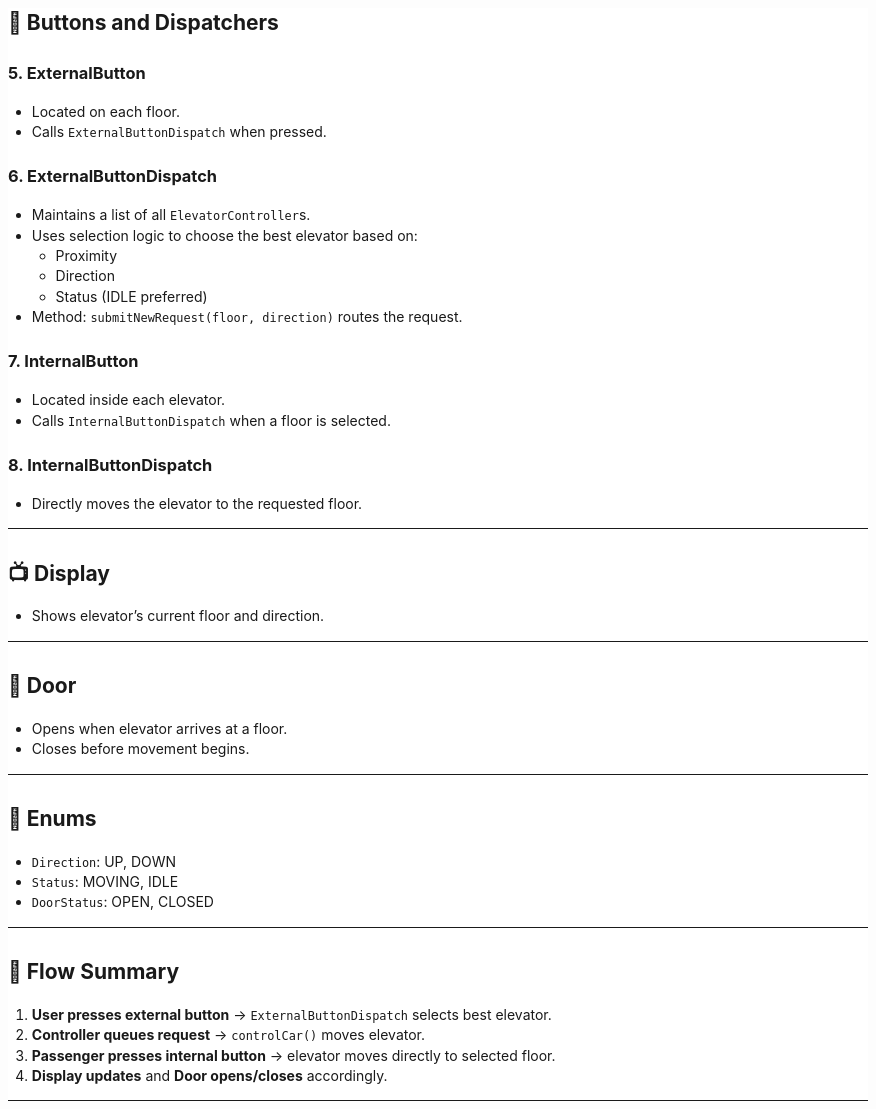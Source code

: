 ## 🔘 **Buttons and Dispatchers**

### 5. **ExternalButton**
- Located on each floor.
- Calls `ExternalButtonDispatch` when pressed.

### 6. **ExternalButtonDispatch**
- Maintains a list of all `ElevatorController`s.
- Uses selection logic to choose the best elevator based on:
  - Proximity
  - Direction
  - Status (IDLE preferred)
- Method: `submitNewRequest(floor, direction)` routes the request.

### 7. **InternalButton**
- Located inside each elevator.
- Calls `InternalButtonDispatch` when a floor is selected.

### 8. **InternalButtonDispatch**
- Directly moves the elevator to the requested floor.

---

## 📺 **Display**
- Shows elevator’s current floor and direction.

---

## 🚪 **Door**
- Opens when elevator arrives at a floor.
- Closes before movement begins.

---

## 🧮 **Enums**
- `Direction`: UP, DOWN
- `Status`: MOVING, IDLE
- `DoorStatus`: OPEN, CLOSED

---

## 🔁 **Flow Summary**

1. **User presses external button** → `ExternalButtonDispatch` selects best elevator.
2. **Controller queues request** → `controlCar()` moves elevator.
3. **Passenger presses internal button** → elevator moves directly to selected floor.
4. **Display updates** and **Door opens/closes** accordingly.

---